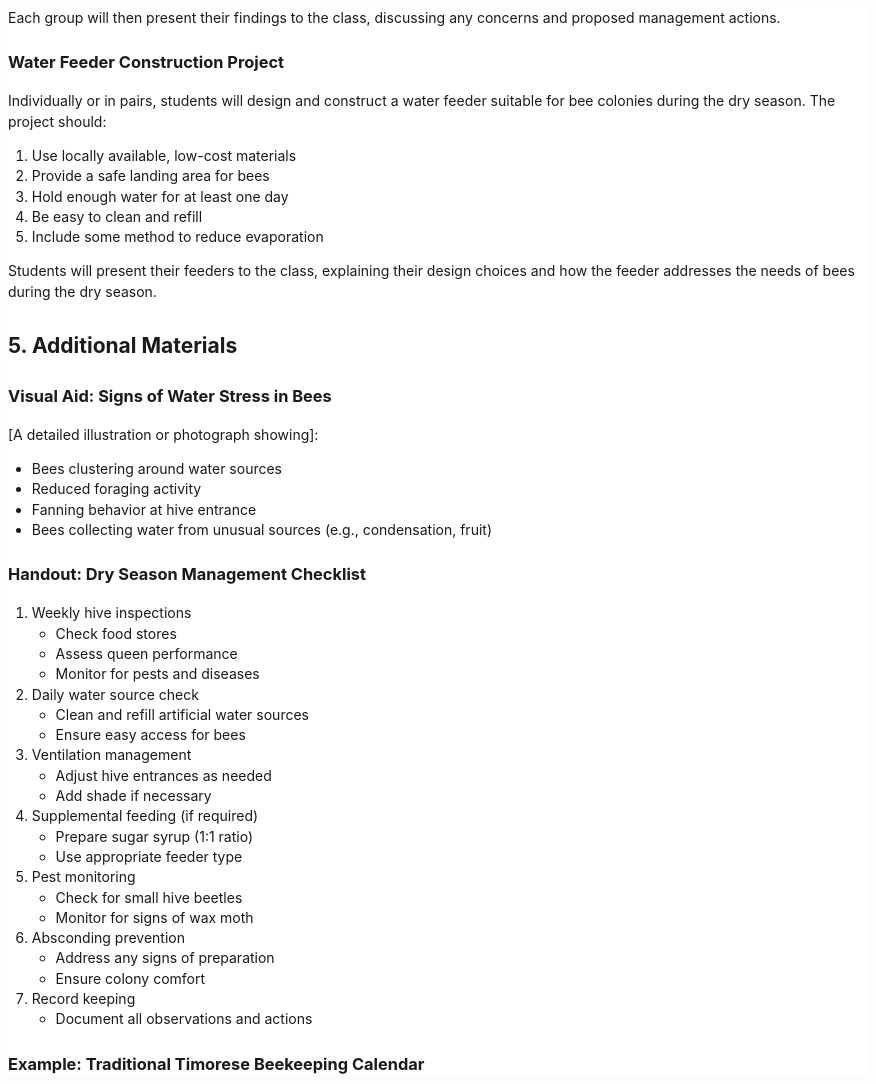 Each group will then present their findings to the class, discussing any concerns and proposed management actions.

### Water Feeder Construction Project

Individually or in pairs, students will design and construct a water feeder suitable for bee colonies during the dry season. The project should:

1. Use locally available, low-cost materials
2. Provide a safe landing area for bees
3. Hold enough water for at least one day
4. Be easy to clean and refill
5. Include some method to reduce evaporation

Students will present their feeders to the class, explaining their design choices and how the feeder addresses the needs of bees during the dry season.

## 5. Additional Materials

### Visual Aid: Signs of Water Stress in Bees

[A detailed illustration or photograph showing]:
- Bees clustering around water sources
- Reduced foraging activity
- Fanning behavior at hive entrance
- Bees collecting water from unusual sources (e.g., condensation, fruit)

### Handout: Dry Season Management Checklist

1. Weekly hive inspections
   - Check food stores
   - Assess queen performance
   - Monitor for pests and diseases
2. Daily water source check
   - Clean and refill artificial water sources
   - Ensure easy access for bees
3. Ventilation management
   - Adjust hive entrances as needed
   - Add shade if necessary
4. Supplemental feeding (if required)
   - Prepare sugar syrup (1:1 ratio)
   - Use appropriate feeder type
5. Pest monitoring
   - Check for small hive beetles
   - Monitor for signs of wax moth
6. Absconding prevention
   - Address any signs of preparation
   - Ensure colony comfort
7. Record keeping
   - Document all observations and actions

### Example: Traditional Timorese Beekeeping Calendar
